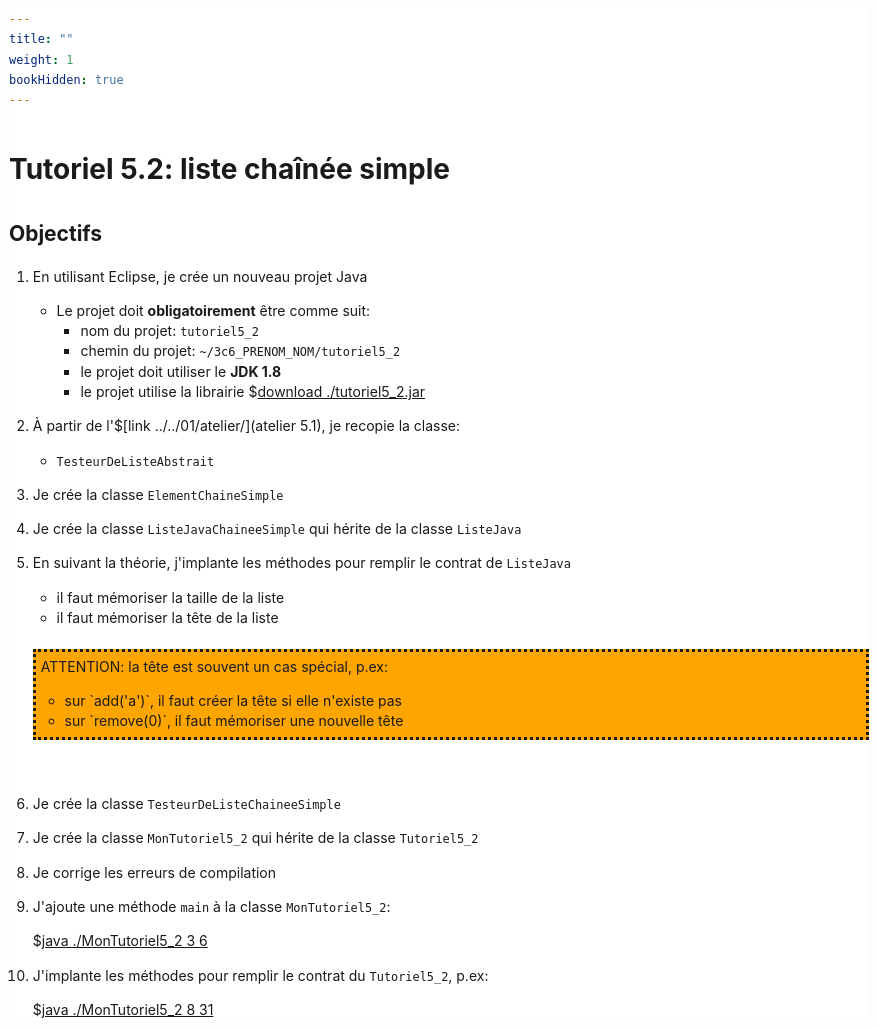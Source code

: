 ```yaml
---
title: ""
weight: 1
bookHidden: true
---
```



# Tutoriel 5.2: liste chaînée simple

## Objectifs

1. En utilisant Eclipse, je crée un nouveau projet Java
    * Le projet doit **obligatoirement** être comme suit:
        * nom du projet: `tutoriel5_2`
        * chemin du projet: `~/3c6_PRENOM_NOM/tutoriel5_2`
        * le projet doit utiliser le **JDK 1.8**
        * le projet utilise la librairie $[download ./tutoriel5_2.jar](tutoriel5_2.jar)

1. À partir de l'$[link ../../01/atelier/](atelier 5.1), je recopie la classe:
    * `TesteurDeListeAbstrait`

1. Je crée la classe `ElementChaineSimple` 

1. Je crée la classe `ListeJavaChaineeSimple` qui hérite de la classe `ListeJava`

1. En suivant la théorie, j'implante les méthodes pour remplir le contrat de `ListeJava`
    * il faut mémoriser la taille de la liste
    * il faut mémoriser la tête de la liste
    <br><br>
    <div style="padding:5px;background:orange;border-style:dotted" >
    ATTENTION: la tête est souvent un cas spécial, p.ex:
    <ul>
    <li>sur `add('a')`, il faut créer la tête si elle n'existe pas
    <li>sur `remove(0)`, il faut mémoriser une nouvelle tête
    </ul>
    </div>
    <br>
    <br>

1. Je crée la classe `TesteurDeListeChaineeSimple`

1. Je crée la classe `MonTutoriel5_2` qui hérite de la classe `Tutoriel5_2`

1. Je corrige les erreurs de compilation

1. J'ajoute une méthode `main` à la classe `MonTutoriel5_2`:

    $[java ./MonTutoriel5_2 3 6]()

1. J'implante les méthodes pour remplir le contrat du `Tutoriel5_2`, p.ex:

    $[java ./MonTutoriel5_2 8 31]()
